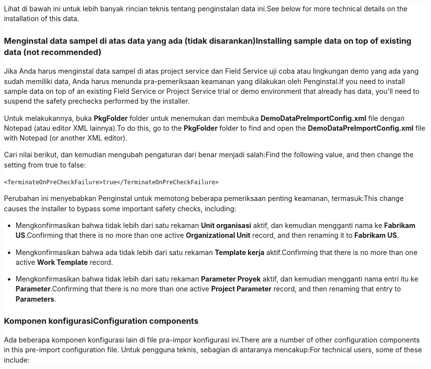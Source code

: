 <span data-ttu-id="381b9-230">Lihat di bawah ini untuk lebih banyak rincian teknis tentang penginstalan data ini.</span><span class="sxs-lookup"><span data-stu-id="381b9-230">See below for more technical details on the installation of this data.</span></span>

### <a name="installing-sample-data-on-top-of-existing-data-not-recommended"></a><span data-ttu-id="381b9-231">Menginstal data sampel di atas data yang ada (tidak disarankan)</span><span class="sxs-lookup"><span data-stu-id="381b9-231">Installing sample data on top of existing data (not recommended)</span></span>

<span data-ttu-id="381b9-232">Jika Anda harus menginstal data sampel di atas project service dan Field Service uji coba atau lingkungan demo yang ada yang sudah memiliki data, Anda harus menunda pra-pemeriksaan keamanan yang dilakukan oleh Penginstal.</span><span class="sxs-lookup"><span data-stu-id="381b9-232">If you need to install sample data on top of an existing Field Service or Project Service trial or demo environment that already has data, you'll need to suspend the safety prechecks performed by the installer.</span></span>

<span data-ttu-id="381b9-233">Untuk melakukannya, buka **PkgFolder** folder untuk menemukan dan membuka **DemoDataPreImportConfig.xml** file dengan Notepad (atau editor XML lainnya).</span><span class="sxs-lookup"><span data-stu-id="381b9-233">To do this, go to the **PkgFolder** folder to find and open the **DemoDataPreImportConfig.xml** file with Notepad (or another XML editor).</span></span>

<span data-ttu-id="381b9-234">Cari nilai berikut, dan kemudian mengubah pengaturan dari benar menjadi salah:</span><span class="sxs-lookup"><span data-stu-id="381b9-234">Find the following value, and then change the setting from true to false:</span></span>

```alias
<TerminateOnPreCheckFailure>true</TerminateOnPreCheckFailure>
```

<span data-ttu-id="381b9-235">Perubahan ini menyebabkan Penginstal untuk memotong beberapa pemeriksaan penting keamanan, termasuk:</span><span class="sxs-lookup"><span data-stu-id="381b9-235">This change causes the installer to bypass some important safety checks, including:</span></span>

- <span data-ttu-id="381b9-236">Mengkonfirmasikan bahwa tidak lebih dari satu rekaman **Unit organisasi** aktif, dan kemudian mengganti nama ke **Fabrikam US**.</span><span class="sxs-lookup"><span data-stu-id="381b9-236">Confirming that there is no more than one active **Organizational Unit** record, and then renaming it to **Fabrikam US**.</span></span>

- <span data-ttu-id="381b9-237">Mengkonfirmasikan bahwa ada tidak lebih dari satu rekaman **Template kerja** aktif.</span><span class="sxs-lookup"><span data-stu-id="381b9-237">Confirming that there is no more than one active **Work Template** record.</span></span>

- <span data-ttu-id="381b9-238">Mengkonfirmasikan bahwa tidak lebih dari satu rekaman **Parameter Proyek** aktif, dan kemudian mengganti nama entri itu ke **Parameter**.</span><span class="sxs-lookup"><span data-stu-id="381b9-238">Confirming that there is no more than one active **Project Parameter** record, and then renaming that entry to **Parameters**.</span></span>

### <a name="configuration-components"></a><span data-ttu-id="381b9-239">Komponen konfigurasi</span><span class="sxs-lookup"><span data-stu-id="381b9-239">Configuration components</span></span>

<span data-ttu-id="381b9-240">Ada beberapa komponen konfigurasi lain di file pra-impor konfigurasi ini.</span><span class="sxs-lookup"><span data-stu-id="381b9-240">There are a number of other configuration components in this pre-import configuration file.</span></span> <span data-ttu-id="381b9-241">Untuk pengguna teknis, sebagian di antaranya mencakup:</span><span class="sxs-lookup"><span data-stu-id="381b9-241">For technical users, some of these include:</span></span>
